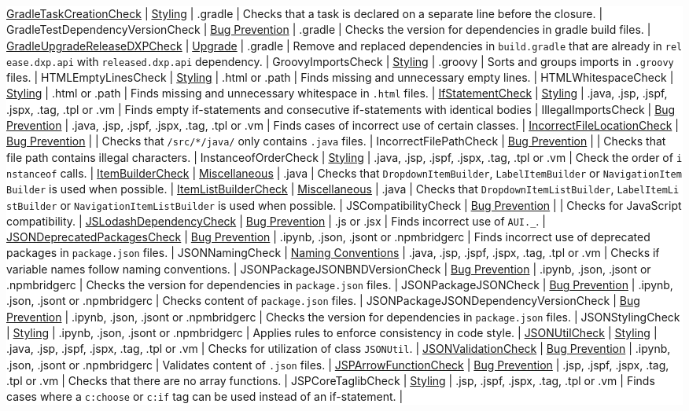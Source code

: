 [GradleTaskCreationCheck](check/gradle_task_creation_check.markdown#gradletaskcreationcheck) | [Styling](styling_checks.markdown#styling-checks) | .gradle | Checks that a task is declared on a separate line before the closure. |
GradleTestDependencyVersionCheck | [Bug Prevention](bug_prevention_checks.markdown#bug-prevention-checks) | .gradle | Checks the version for dependencies in gradle build files. |
[GradleUpgradeReleaseDXPCheck](check/gradle_upgrade_release_dxp_check.markdown#gradleupgradereleasedxpcheck) | [Upgrade](upgrade_checks.markdown#upgrade-checks) | .gradle | Remove and replaced dependencies in `build.gradle` that are already in `release.dxp.api` with `released.dxp.api` dependency. |
GroovyImportsCheck | [Styling](styling_checks.markdown#styling-checks) | .groovy | Sorts and groups imports in `.groovy` files. |
HTMLEmptyLinesCheck | [Styling](styling_checks.markdown#styling-checks) | .html or .path | Finds missing and unnecessary empty lines. |
HTMLWhitespaceCheck | [Styling](styling_checks.markdown#styling-checks) | .html or .path | Finds missing and unnecessary whitespace in `.html` files. |
[IfStatementCheck](check/if_statement_check.markdown#ifstatementcheck) | [Styling](styling_checks.markdown#styling-checks) | .java, .jsp, .jspf, .jspx, .tag, .tpl or .vm | Finds empty if-statements and consecutive if-statements with identical bodies |
IllegalImportsCheck | [Bug Prevention](bug_prevention_checks.markdown#bug-prevention-checks) | .java, .jsp, .jspf, .jspx, .tag, .tpl or .vm | Finds cases of incorrect use of certain classes. |
[IncorrectFileLocationCheck](check/incorrect_file_location_check.markdown#incorrectfilelocationcheck) | [Bug Prevention](bug_prevention_checks.markdown#bug-prevention-checks) | | Checks that `/src/*/java/` only contains `.java` files. |
IncorrectFilePathCheck | [Bug Prevention](bug_prevention_checks.markdown#bug-prevention-checks) | | Checks that file path contains illegal characters. |
InstanceofOrderCheck | [Styling](styling_checks.markdown#styling-checks) | .java, .jsp, .jspf, .jspx, .tag, .tpl or .vm | Check the order of `instanceof` calls. |
[ItemBuilderCheck](check/builder_check.markdown#buildercheck) | [Miscellaneous](miscellaneous_checks.markdown#miscellaneous-checks) | .java | Checks that `DropdownItemBuilder`, `LabelItemBuilder` or `NavigationItemBuilder` is used when possible. |
[ItemListBuilderCheck](check/builder_check.markdown#buildercheck) | [Miscellaneous](miscellaneous_checks.markdown#miscellaneous-checks) | .java | Checks that `DropdownItemListBuilder`, `LabelItemListBuilder` or `NavigationItemListBuilder` is used when possible. |
JSCompatibilityCheck | [Bug Prevention](bug_prevention_checks.markdown#bug-prevention-checks) | | Checks for JavaScript compatibility. |
[JSLodashDependencyCheck](check/js_lodash_dependency_check.markdown#jslodashdependencycheck) | [Bug Prevention](bug_prevention_checks.markdown#bug-prevention-checks) | .js or .jsx | Finds incorrect use of `AUI._`. |
[JSONDeprecatedPackagesCheck](check/json_deprecated_packages_check.markdown#jsondeprecatedpackagescheck) | [Bug Prevention](bug_prevention_checks.markdown#bug-prevention-checks) | .ipynb, .json, .jsont or .npmbridgerc | Finds incorrect use of deprecated packages in `package.json` files. |
JSONNamingCheck | [Naming Conventions](naming_conventions_checks.markdown#naming-conventions-checks) | .java, .jsp, .jspf, .jspx, .tag, .tpl or .vm | Checks if variable names follow naming conventions. |
JSONPackageJSONBNDVersionCheck | [Bug Prevention](bug_prevention_checks.markdown#bug-prevention-checks) | .ipynb, .json, .jsont or .npmbridgerc | Checks the version for dependencies in `package.json` files. |
JSONPackageJSONCheck | [Bug Prevention](bug_prevention_checks.markdown#bug-prevention-checks) | .ipynb, .json, .jsont or .npmbridgerc | Checks content of `package.json` files. |
JSONPackageJSONDependencyVersionCheck | [Bug Prevention](bug_prevention_checks.markdown#bug-prevention-checks) | .ipynb, .json, .jsont or .npmbridgerc | Checks the version for dependencies in `package.json` files. |
JSONStylingCheck | [Styling](styling_checks.markdown#styling-checks) | .ipynb, .json, .jsont or .npmbridgerc | Applies rules to enforce consistency in code style. |
[JSONUtilCheck](check/json_util_check.markdown#jsonutilcheck) | [Styling](styling_checks.markdown#styling-checks) | .java, .jsp, .jspf, .jspx, .tag, .tpl or .vm | Checks for utilization of class `JSONUtil`. |
[JSONValidationCheck](check/json_validation_check.markdown#jsonvalidationcheck) | [Bug Prevention](bug_prevention_checks.markdown#bug-prevention-checks) | .ipynb, .json, .jsont or .npmbridgerc | Validates content of `.json` files. |
[JSPArrowFunctionCheck](check/jsp_arrow_function_check.markdown#jsparrowfunctioncheck) | [Bug Prevention](bug_prevention_checks.markdown#bug-prevention-checks) | .jsp, .jspf, .jspx, .tag, .tpl or .vm | Checks that there are no array functions. |
JSPCoreTaglibCheck | [Styling](styling_checks.markdown#styling-checks) | .jsp, .jspf, .jspx, .tag, .tpl or .vm | Finds cases where a `c:choose` or `c:if` tag can be used instead of an if-statement. |